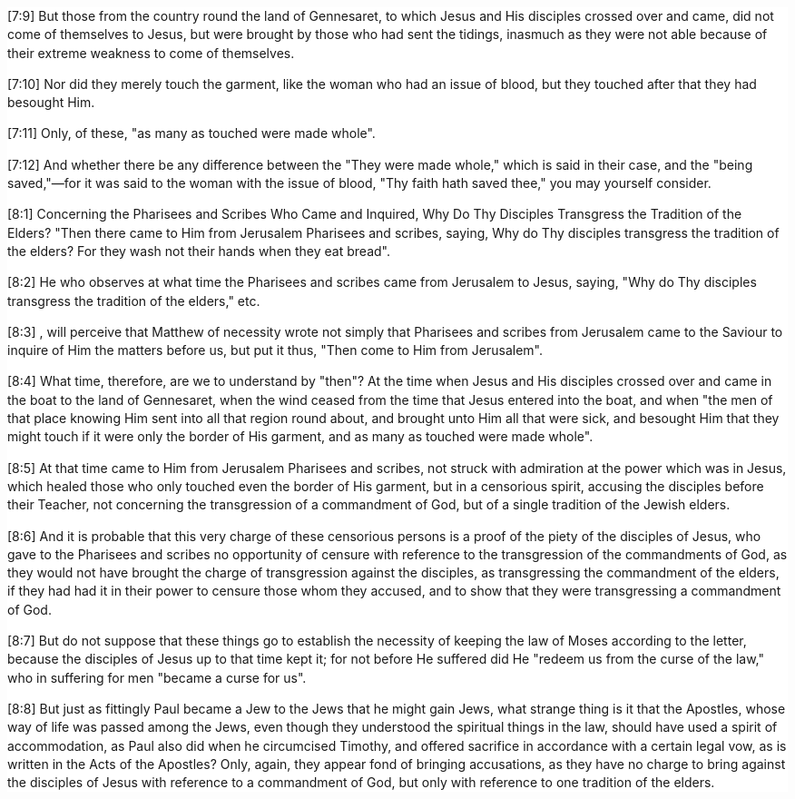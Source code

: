 [7:9] But those from the country round the land of Gennesaret, to which Jesus and His disciples crossed over and came, did not come of themselves to Jesus, but were brought by those who had sent the tidings, inasmuch as they were not able because of their extreme weakness to come of themselves.

[7:10] Nor did they merely touch the garment, like the woman who had an issue of blood, but they touched after that they had besought Him.

[7:11] Only, of these, "as many as touched were made whole".

[7:12] And whether there be any difference between the "They were made whole," which is said in their case, and the "being saved,"—for it was said to the woman with the issue of blood, "Thy faith hath saved thee," you may yourself consider.

[8:1] Concerning the Pharisees and Scribes Who Came and Inquired, Why Do Thy Disciples Transgress the Tradition of the Elders?  "Then there came to Him from Jerusalem Pharisees and scribes, saying, Why do Thy disciples transgress the tradition of the elders? For they wash not their hands when they eat bread".

[8:2] He who observes at what time the Pharisees and scribes came from Jerusalem to Jesus, saying, "Why do Thy disciples transgress the tradition of the elders," etc.

[8:3] , will perceive that Matthew of necessity wrote not simply that Pharisees and scribes from Jerusalem came to the Saviour to inquire of Him the matters before us, but put it thus, "Then come to Him from Jerusalem".

[8:4] What time, therefore, are we to understand by "then"? At the time when Jesus and His disciples crossed over and came in the boat to the land of Gennesaret, when the wind ceased from the time that Jesus entered into the boat, and when "the men of that place knowing Him sent into all that region round about, and brought unto Him all that were sick, and besought Him that they might touch if it were only the border of His garment, and as many as touched were made whole".

[8:5] At that time came to Him from Jerusalem Pharisees and scribes, not struck with admiration at the power which was in Jesus, which healed those who only touched even the border of His garment, but in a censorious spirit, accusing the disciples before their Teacher, not concerning the transgression of a commandment of God, but of a single tradition of the Jewish elders.

[8:6] And it is probable that this very charge of these censorious persons is a proof of the piety of the disciples of Jesus, who gave to the Pharisees and scribes no opportunity of censure with reference to the transgression of the commandments of God, as they would not have brought the charge of transgression against the disciples, as transgressing the commandment of the elders, if they had had it in their power to censure those whom they accused, and to show that they were transgressing a commandment of God.

[8:7] But do not suppose that these things go to establish the necessity of keeping the law of Moses according to the letter, because the disciples of Jesus up to that time kept it; for not before He suffered did He "redeem us from the curse of the law," who in suffering for men "became a curse for us".

[8:8] But just as fittingly Paul became a Jew to the Jews that he might gain Jews, what strange thing is it that the Apostles, whose way of life was passed among the Jews, even though they understood the spiritual things in the law, should have used a spirit of accommodation, as Paul also did when he circumcised Timothy, and offered sacrifice in accordance with a certain legal vow, as is written in the Acts of the Apostles? Only, again, they appear fond of bringing accusations, as they have no charge to bring against the disciples of Jesus with reference to a commandment of God, but only with reference to one tradition of the elders.
